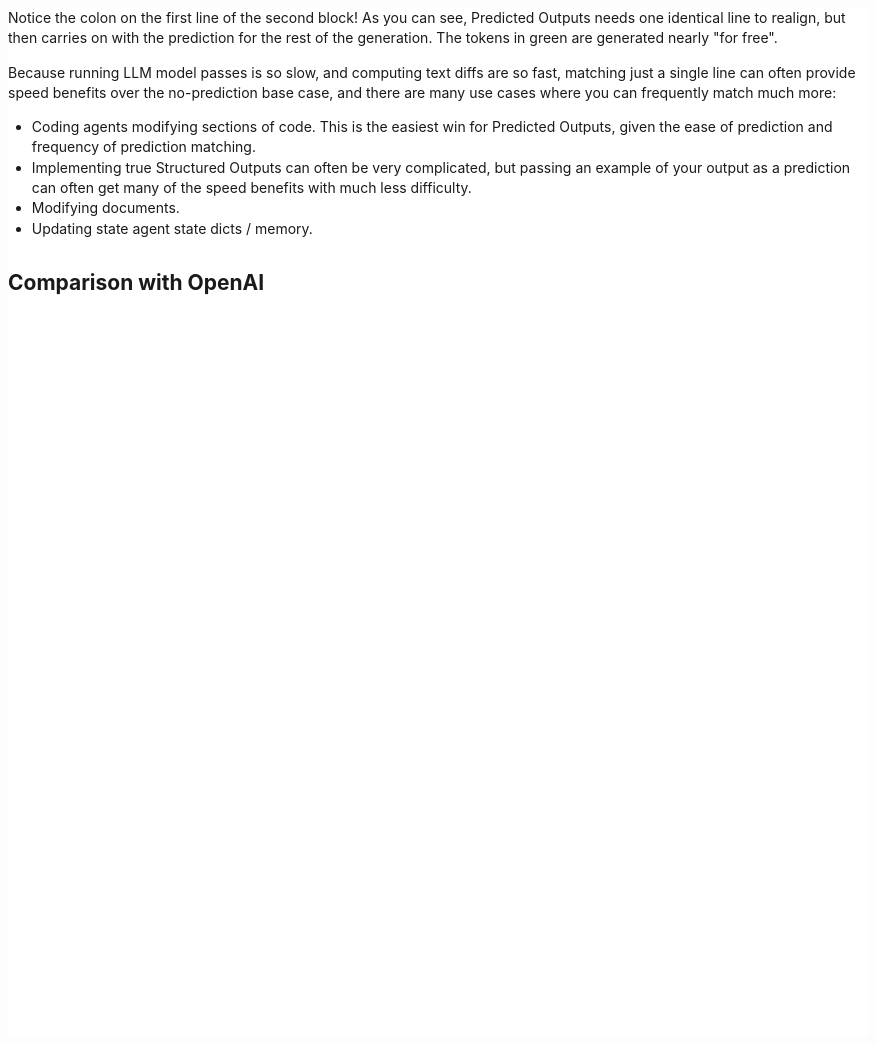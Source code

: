 Notice the colon on the first line of the second block!  As you can see, Predicted Outputs needs one identical line to realign, 
but then carries on with the prediction for the rest of the generation.  The tokens in green are generated nearly "for free".

Because running LLM model passes is so slow, and computing text diffs are so fast, matching just a single line can often
provide speed benefits over the no-prediction base case, and there are many use cases where you can frequently match
much more:

* Coding agents modifying sections of code. This is the easiest win for Predicted Outputs, given the ease of
  prediction and frequency of prediction matching.
* Implementing true Structured Outputs can often be very complicated, but passing an example of your output as a
  prediction can often get many of the speed benefits with much less difficulty.
* Modifying documents.
* Updating state agent state dicts / memory.

## Comparison with OpenAI

<div id="cascade-comparison-root" style="width: 100%; min-height: 720px;"></div>
<script type="module">
  import React, { useMemo } from "https://esm.sh/react@18.3.1";
  import { createRoot } from "https://esm.sh/react-dom@18.3.1/client";
  import {
    ResponsiveContainer,
    BarChart,
    Bar,
    XAxis,
    YAxis,
    CartesianGrid,
    Tooltip,
    Cell
  } from "https://esm.sh/recharts@2.12.7";

  const CascadeComparison = () => {
    const verbatimData = useMemo(
      () => [
        { name: "Baseline", speedup: 100, tokens: 56.9, color: "#94a3b8" },
        { name: "OpenAI", speedup: (386.434 / 56.9) * 100, tokens: 386.434, color: "#3b82f6" },
        { name: "Cascade", speedup: (1488.944 / 129.843) * 100, tokens: 1488.944, color: "#22c55e" }
      ],
      []
    );

    const multiplayerData = useMemo(
      () => [
        { name: "Baseline", speedup: 100, tokens: 71.674, color: "#94a3b8" },
        { name: "OpenAI", speedup: (57.774 / 71.674) * 100, tokens: 57.774, color: "#3b82f6" },
        { name: "Cascade", speedup: (178.454 / 121.17) * 100, tokens: 178.454, color: "#22c55e" }
      ],
      []
    );
